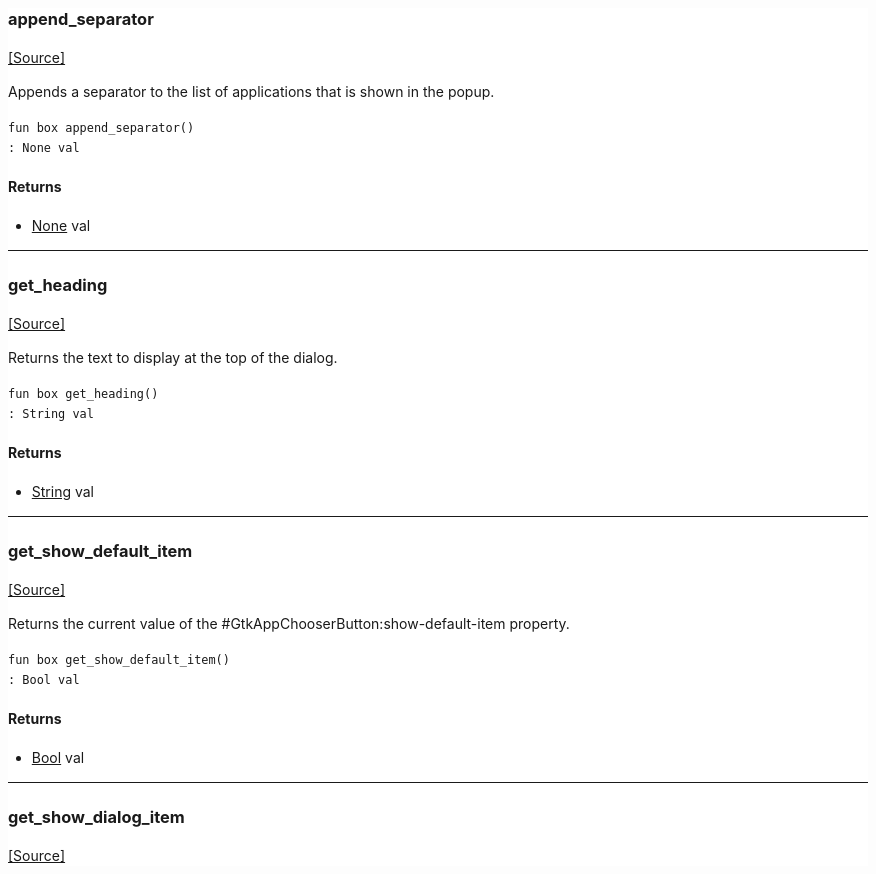 
### append_separator
<span class="source-link">[[Source]](src/gtk3/GtkAppChooserButton.md#L64)</span>


Appends a separator to the list of applications that is shown
in the popup.


```pony
fun box append_separator()
: None val
```

#### Returns

* [None](builtin-None.md) val

---

### get_heading
<span class="source-link">[[Source]](src/gtk3/GtkAppChooserButton.md#L71)</span>


Returns the text to display at the top of the dialog.


```pony
fun box get_heading()
: String val
```

#### Returns

* [String](builtin-String.md) val

---

### get_show_default_item
<span class="source-link">[[Source]](src/gtk3/GtkAppChooserButton.md#L79)</span>


Returns the current value of the #GtkAppChooserButton:show-default-item
property.


```pony
fun box get_show_default_item()
: Bool val
```

#### Returns

* [Bool](builtin-Bool.md) val

---

### get_show_dialog_item
<span class="source-link">[[Source]](src/gtk3/GtkAppChooserButton.md#L86)</span>

